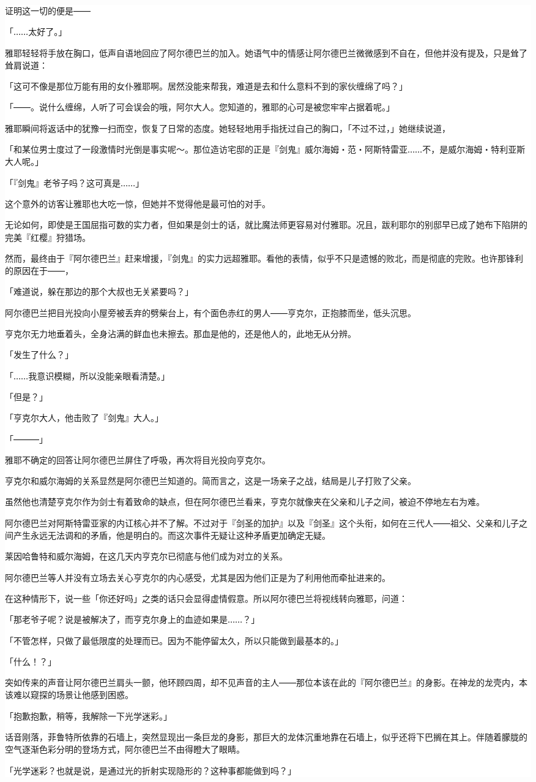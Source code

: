 证明这一切的便是——

「……太好了。」

雅耶轻轻将手放在胸口，低声自语地回应了阿尔德巴兰的加入。她语气中的情感让阿尔德巴兰微微感到不自在，但他并没有提及，只是耸了耸肩说道：

「这可不像是那位万能有用的女仆雅耶啊。居然没能来帮我，难道是去和什么意料不到的家伙缠绵了吗？」

「——。说什么缠绵，人听了可会误会的哦，阿尔大人。您知道的，雅耶的心可是被您牢牢占据着呢。」

雅耶瞬间将返话中的犹豫一扫而空，恢复了日常的态度。她轻轻地用手指抚过自己的胸口，「不过不过，」她继续说道，

「和某位男士度过了一段激情时光倒是事实呢～。那位造访宅邸的正是『剑鬼』威尔海姆・范・阿斯特雷亚……不，是威尔海姆・特利亚斯大人呢。」

「『剑鬼』老爷子吗？这可真是……」

这个意外的访客让雅耶也大吃一惊，但她并不觉得他是最可怕的对手。

无论如何，即使是王国屈指可数的实力者，但如果是剑士的话，就比魔法师更容易对付雅耶。况且，跋利耶尔的别邸早已成了她布下陷阱的完美『红樱』狩猎场。

然而，最终由于『阿尔德巴兰』赶来增援，『剑鬼』的实力远超雅耶。看他的表情，似乎不只是遗憾的败北，而是彻底的完败。也许那锋利的原因在于——，

「难道说，躲在那边的那个大叔也无关紧要吗？」

阿尔德巴兰把目光投向小屋旁被丢弃的劈柴台上，有个面色赤红的男人——亨克尔，正抱膝而坐，低头沉思。

亨克尔无力地垂着头，全身沾满的鲜血也未擦去。那血是他的，还是他人的，此地无从分辨。

「发生了什么？」

「……我意识模糊，所以没能亲眼看清楚。」

「但是？」

「亨克尔大人，他击败了『剑鬼』大人。」

「———」

雅耶不确定的回答让阿尔德巴兰屏住了呼吸，再次将目光投向亨克尔。

亨克尔和威尔海姆的关系显然是阿尔德巴兰知道的。简而言之，这是一场亲子之战，结局是儿子打败了父亲。

虽然他也清楚亨克尔作为剑士有着致命的缺点，但在阿尔德巴兰看来，亨克尔就像夹在父亲和儿子之间，被迫不停地左右为难。

阿尔德巴兰对阿斯特雷亚家的内讧核心并不了解。不过对于『剑圣的加护』以及『剑圣』这个头衔，如何在三代人——祖父、父亲和儿子之间产生永远无法调和的矛盾，他是明白的。而这次事件无疑让这种矛盾更加确定无疑。

莱因哈鲁特和威尔海姆，在这几天内亨克尔已彻底与他们成为对立的关系。

阿尔德巴兰等人并没有立场去关心亨克尔的内心感受，尤其是因为他们正是为了利用他而牵扯进来的。

在这种情形下，说一些「你还好吗」之类的话只会显得虚情假意。所以阿尔德巴兰将视线转向雅耶，问道：

「那老爷子呢？说是被解决了，而亨克尔身上的血迹如果是……？」

「不管怎样，只做了最低限度的处理而已。因为不能停留太久，所以只能做到最基本的。」

「什么！？」

突如传来的声音让阿尔德巴兰肩头一颤，他环顾四周，却不见声音的主人——那位本该在此的『阿尔德巴兰』的身影。在神龙的龙壳内，本该难以窥探的场景让他感到困惑。

「抱歉抱歉，稍等，我解除一下光学迷彩。」

话音刚落，菲鲁特所依靠的石墙上，突然显现出一条巨龙的身影，那巨大的龙体沉重地靠在石墙上，似乎还将下巴搁在其上。伴随着朦胧的空气逐渐色彩分明的登场方式，阿尔德巴兰不由得瞪大了眼睛。

「光学迷彩？也就是说，是通过光的折射实现隐形的？这种事都能做到吗？」
